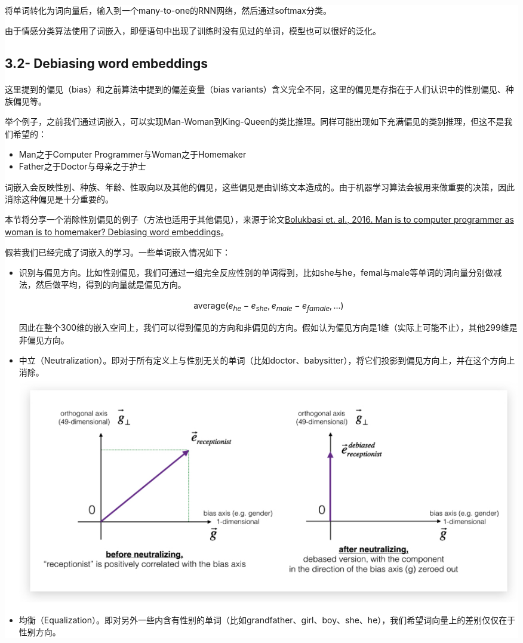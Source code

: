 将单词转化为词向量后，输入到一个many-to-one的RNN网络，然后通过softmax分类。

由于情感分类算法使用了词嵌入，即便语句中出现了训练时没有见过的单词，模型也可以很好的泛化。

## 3.2- Debiasing word embeddings

这里提到的偏见（bias）和之前算法中提到的偏差变量（bias variants）含义完全不同，这里的偏见是存指在于人们认识中的性别偏见、种族偏见等。

举个例子，之前我们通过词嵌入，可以实现Man-Woman到King-Queen的类比推理。同样可能出现如下充满偏见的类别推理，但这不是我们希望的：

* Man之于Computer Programmer与Woman之于Homemaker
* Father之于Doctor与母亲之于护士

词嵌入会反映性别、种族、年龄、性取向以及其他的偏见，这些偏见是由训练文本造成的。由于机器学习算法会被用来做重要的决策，因此消除这种偏见是十分重要的。

本节将分享一个消除性别偏见的例子（方法也适用于其他偏见），来源于论文[Bolukbasi et. al., 2016. Man is to computer programmer as woman is to homemaker? Debiasing word embeddings](https://arxiv.org/pdf/1607.06520.pdf)。

假若我们已经完成了词嵌入的学习。一些单词嵌入情况如下：

* 识别与偏见方向。比如性别偏见，我们可通过一组完全反应性别的单词得到，比如she与he，femal与male等单词的词向量分别做减法，然后做平均，得到的向量就是偏见方向。

    $$\text{average}(e_{he} - e_{she}, e_{male} - e_{famale}, ...)$$

    因此在整个300维的嵌入空间上，我们可以得到偏见的方向和非偏见的方向。假如认为偏见方向是1维（实际上可能不止），其他299维是非偏见方向。
    
* 中立（Neutralization）。即对于所有定义上与性别无关的单词（比如doctor、babysitter），将它们投影到偏见方向上，并在这个方向上消除。
    ![Xnip2018-07-29_20-31-08](/content/images/2018/07/Xnip2018-07-29_20-31-08.jpg)

* 均衡（Equalization）。即对另外一些内含有性别的单词（比如grandfather、girl、boy、she、he），我们希望词向量上的差别仅仅在于性别方向。